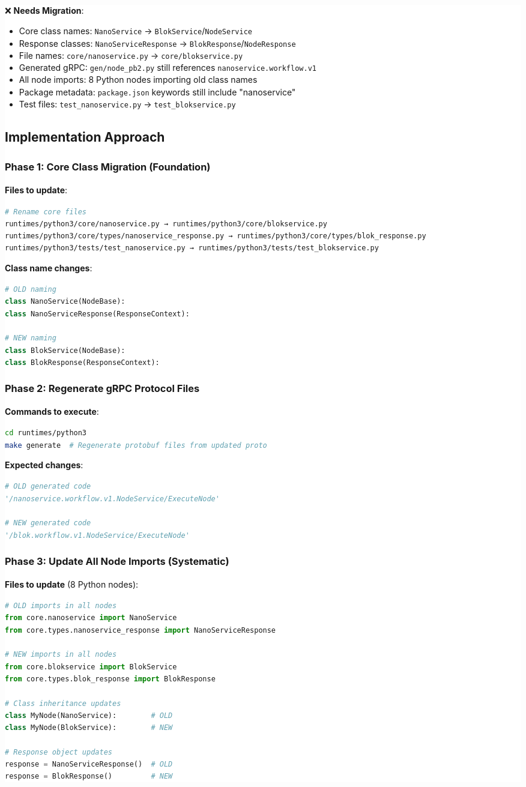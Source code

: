 ❌ **Needs Migration**:
- Core class names: `NanoService` → `BlokService`/`NodeService`
- Response classes: `NanoServiceResponse` → `BlokResponse`/`NodeResponse`
- File names: `core/nanoservice.py` → `core/blokservice.py`
- Generated gRPC: `gen/node_pb2.py` still references `nanoservice.workflow.v1`
- All node imports: 8 Python nodes importing old class names
- Package metadata: `package.json` keywords still include "nanoservice"
- Test files: `test_nanoservice.py` → `test_blokservice.py`

## Implementation Approach

### Phase 1: Core Class Migration (Foundation)
**Files to update**:
```bash
# Rename core files
runtimes/python3/core/nanoservice.py → runtimes/python3/core/blokservice.py
runtimes/python3/core/types/nanoservice_response.py → runtimes/python3/core/types/blok_response.py
runtimes/python3/tests/test_nanoservice.py → runtimes/python3/tests/test_blokservice.py
```

**Class name changes**:
```python
# OLD naming
class NanoService(NodeBase):
class NanoServiceResponse(ResponseContext):

# NEW naming  
class BlokService(NodeBase):
class BlokResponse(ResponseContext):
```

### Phase 2: Regenerate gRPC Protocol Files
**Commands to execute**:
```bash
cd runtimes/python3
make generate  # Regenerate protobuf files from updated proto
```

**Expected changes**:
```python
# OLD generated code
'/nanoservice.workflow.v1.NodeService/ExecuteNode'

# NEW generated code
'/blok.workflow.v1.NodeService/ExecuteNode'
```

### Phase 3: Update All Node Imports (Systematic)
**Files to update** (8 Python nodes):
```python
# OLD imports in all nodes
from core.nanoservice import NanoService
from core.types.nanoservice_response import NanoServiceResponse

# NEW imports in all nodes
from core.blokservice import BlokService  
from core.types.blok_response import BlokResponse

# Class inheritance updates
class MyNode(NanoService):        # OLD
class MyNode(BlokService):        # NEW

# Response object updates
response = NanoServiceResponse()  # OLD
response = BlokResponse()         # NEW
```